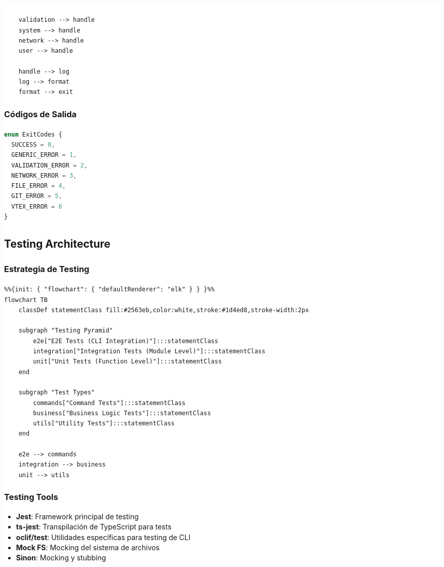 ```mermaid
    
    validation --> handle
    system --> handle
    network --> handle
    user --> handle
    
    handle --> log
    log --> format
    format --> exit
```

### Códigos de Salida
```typescript
enum ExitCodes {
  SUCCESS = 0,
  GENERIC_ERROR = 1,
  VALIDATION_ERROR = 2,
  NETWORK_ERROR = 3,
  FILE_ERROR = 4,
  GIT_ERROR = 5,
  VTEX_ERROR = 6
}
```

## Testing Architecture

### Estrategia de Testing
```mermaid
%%{init: { "flowchart": { "defaultRenderer": "elk" } } }%%
flowchart TB
    classDef statementClass fill:#2563eb,color:white,stroke:#1d4ed8,stroke-width:2px

    subgraph "Testing Pyramid"
        e2e["E2E Tests (CLI Integration)"]:::statementClass
        integration["Integration Tests (Module Level)"]:::statementClass
        unit["Unit Tests (Function Level)"]:::statementClass
    end

    subgraph "Test Types"
        commands["Command Tests"]:::statementClass
        business["Business Logic Tests"]:::statementClass
        utils["Utility Tests"]:::statementClass
    end

    e2e --> commands
    integration --> business
    unit --> utils
```

### Testing Tools
- **Jest**: Framework principal de testing
- **ts-jest**: Transpilación de TypeScript para tests
- **oclif/test**: Utilidades específicas para testing de CLI
- **Mock FS**: Mocking del sistema de archivos
- **Sinon**: Mocking y stubbing
